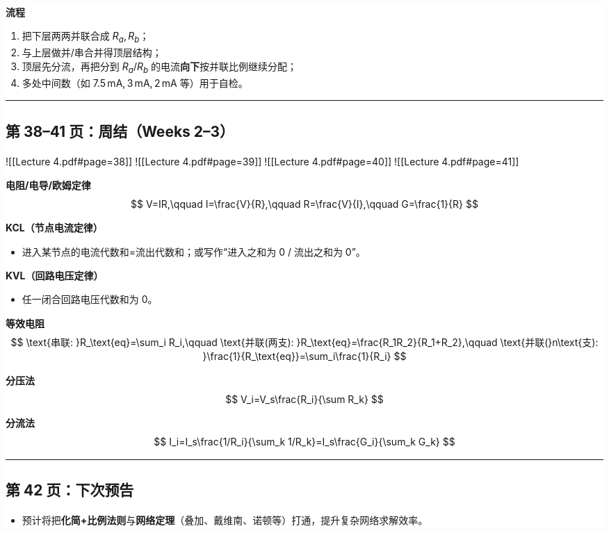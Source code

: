 **流程**  
1) 把下层两两并联合成 $R_a,R_b$；  
2) 与上层做并/串合并得顶层结构；  
3) 顶层先分流，再把分到 $R_a/R_b$ 的电流**向下**按并联比例继续分配；  
4) 多处中间数（如 $7.5\,\text{mA}, 3\,\text{mA}, 2\,\text{mA}$ 等）用于自检。

---

## 第 38–41 页：周结（Weeks 2–3）
![[Lecture 4.pdf#page=38]]
![[Lecture 4.pdf#page=39]]
![[Lecture 4.pdf#page=40]]
![[Lecture 4.pdf#page=41]]

**电阻/电导/欧姆定律**
$$
V=IR,\qquad I=\frac{V}{R},\qquad R=\frac{V}{I},\qquad G=\frac{1}{R}
$$

**KCL（节点电流定律）**
- 进入某节点的电流代数和=流出代数和；或写作“进入之和为 0 / 流出之和为 0”。

**KVL（回路电压定律）**
- 任一闭合回路电压代数和为 0。

**等效电阻**
$$
\text{串联: }R_\text{eq}=\sum_i R_i,\qquad
\text{并联(两支): }R_\text{eq}=\frac{R_1R_2}{R_1+R_2},\qquad
\text{并联(}n\text{支): }\frac{1}{R_\text{eq}}=\sum_i\frac{1}{R_i}
$$

**分压法**
$$
V_i=V_s\frac{R_i}{\sum R_k}
$$

**分流法**
$$
I_i=I_s\frac{1/R_i}{\sum_k 1/R_k}=I_s\frac{G_i}{\sum_k G_k}
$$

---

## 第 42 页：下次预告


- 预计将把**化简+比例法则**与**网络定理**（叠加、戴维南、诺顿等）打通，提升复杂网络求解效率。
